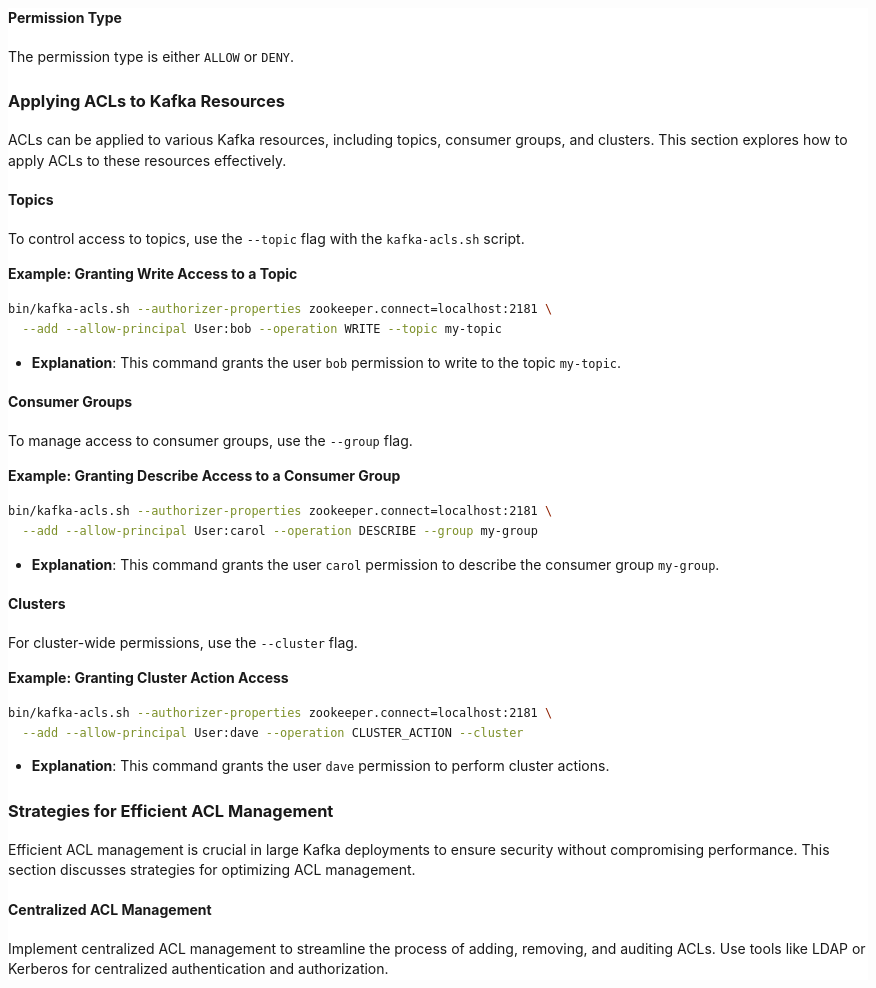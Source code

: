 #### Permission Type

The permission type is either `ALLOW` or `DENY`.

### Applying ACLs to Kafka Resources

ACLs can be applied to various Kafka resources, including topics, consumer groups, and clusters. This section explores how to apply ACLs to these resources effectively.

#### Topics

To control access to topics, use the `--topic` flag with the `kafka-acls.sh` script.

**Example: Granting Write Access to a Topic**

```bash
bin/kafka-acls.sh --authorizer-properties zookeeper.connect=localhost:2181 \
  --add --allow-principal User:bob --operation WRITE --topic my-topic
```

- **Explanation**: This command grants the user `bob` permission to write to the topic `my-topic`.

#### Consumer Groups

To manage access to consumer groups, use the `--group` flag.

**Example: Granting Describe Access to a Consumer Group**

```bash
bin/kafka-acls.sh --authorizer-properties zookeeper.connect=localhost:2181 \
  --add --allow-principal User:carol --operation DESCRIBE --group my-group
```

- **Explanation**: This command grants the user `carol` permission to describe the consumer group `my-group`.

#### Clusters

For cluster-wide permissions, use the `--cluster` flag.

**Example: Granting Cluster Action Access**

```bash
bin/kafka-acls.sh --authorizer-properties zookeeper.connect=localhost:2181 \
  --add --allow-principal User:dave --operation CLUSTER_ACTION --cluster
```

- **Explanation**: This command grants the user `dave` permission to perform cluster actions.

### Strategies for Efficient ACL Management

Efficient ACL management is crucial in large Kafka deployments to ensure security without compromising performance. This section discusses strategies for optimizing ACL management.

#### Centralized ACL Management

Implement centralized ACL management to streamline the process of adding, removing, and auditing ACLs. Use tools like LDAP or Kerberos for centralized authentication and authorization.

